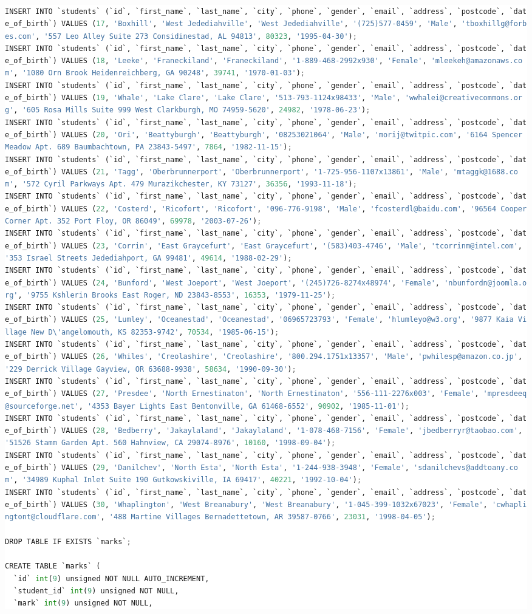 ```python
INSERT INTO `students` (`id`, `first_name`, `last_name`, `city`, `phone`, `gender`, `email`, `address`, `postcode`, `date_of_birth`) VALUES (17, 'Boxhill', 'West Jedediahville', 'West Jedediahville', '(725)577-0459', 'Male', 'tboxhillg@forbes.com', '557 Leo Alley Suite 273 Considinestad, AL 94813', 80323, '1995-04-30');
INSERT INTO `students` (`id`, `first_name`, `last_name`, `city`, `phone`, `gender`, `email`, `address`, `postcode`, `date_of_birth`) VALUES (18, 'Leeke', 'Franeckiland', 'Franeckiland', '1-889-468-2992x930', 'Female', 'mleekeh@amazonaws.com', '1080 Orn Brook Heidenreichberg, GA 90248', 39741, '1970-01-03');
INSERT INTO `students` (`id`, `first_name`, `last_name`, `city`, `phone`, `gender`, `email`, `address`, `postcode`, `date_of_birth`) VALUES (19, 'Whale', 'Lake Clare', 'Lake Clare', '513-793-1124x98433', 'Male', 'wwhalei@creativecommons.org', '605 Rosa Mills Suite 999 West Clarkburgh, MO 74959-5620', 24982, '1978-06-23');
INSERT INTO `students` (`id`, `first_name`, `last_name`, `city`, `phone`, `gender`, `email`, `address`, `postcode`, `date_of_birth`) VALUES (20, 'Ori', 'Beattyburgh', 'Beattyburgh', '08253021064', 'Male', 'morij@twitpic.com', '6164 Spencer Meadow Apt. 689 Baumbachtown, PA 23843-5497', 7864, '1982-11-15');
INSERT INTO `students` (`id`, `first_name`, `last_name`, `city`, `phone`, `gender`, `email`, `address`, `postcode`, `date_of_birth`) VALUES (21, 'Tagg', 'Oberbrunnerport', 'Oberbrunnerport', '1-725-956-1107x13861', 'Male', 'mtaggk@1688.com', '572 Cyril Parkways Apt. 479 Murazikchester, KY 73127', 36356, '1993-11-18');
INSERT INTO `students` (`id`, `first_name`, `last_name`, `city`, `phone`, `gender`, `email`, `address`, `postcode`, `date_of_birth`) VALUES (22, 'Costerd', 'Ricofort', 'Ricofort', '096-776-9198', 'Male', 'fcosterdl@baidu.com', '96564 Cooper Corner Apt. 352 Port Floy, OR 86049', 69978, '2003-07-26');
INSERT INTO `students` (`id`, `first_name`, `last_name`, `city`, `phone`, `gender`, `email`, `address`, `postcode`, `date_of_birth`) VALUES (23, 'Corrin', 'East Graycefurt', 'East Graycefurt', '(583)403-4746', 'Male', 'tcorrinm@intel.com', '353 Israel Streets Jedediahport, GA 99481', 49614, '1988-02-29');
INSERT INTO `students` (`id`, `first_name`, `last_name`, `city`, `phone`, `gender`, `email`, `address`, `postcode`, `date_of_birth`) VALUES (24, 'Bunford', 'West Joeport', 'West Joeport', '(245)726-8274x48974', 'Female', 'nbunfordn@joomla.org', '9755 Kshlerin Brooks East Roger, ND 23843-8553', 16353, '1979-11-25');
INSERT INTO `students` (`id`, `first_name`, `last_name`, `city`, `phone`, `gender`, `email`, `address`, `postcode`, `date_of_birth`) VALUES (25, 'Lumley', 'Oceanestad', 'Oceanestad', '06965723793', 'Female', 'hlumleyo@w3.org', '9877 Kaia Village New D\'angelomouth, KS 82353-9742', 70534, '1985-06-15');
INSERT INTO `students` (`id`, `first_name`, `last_name`, `city`, `phone`, `gender`, `email`, `address`, `postcode`, `date_of_birth`) VALUES (26, 'Whiles', 'Creolashire', 'Creolashire', '800.294.1751x13357', 'Male', 'pwhilesp@amazon.co.jp', '229 Derrick Village Gayview, OR 63688-9938', 58634, '1990-09-30');
INSERT INTO `students` (`id`, `first_name`, `last_name`, `city`, `phone`, `gender`, `email`, `address`, `postcode`, `date_of_birth`) VALUES (27, 'Presdee', 'North Ernestinaton', 'North Ernestinaton', '556-111-2276x003', 'Female', 'mpresdeeq@sourceforge.net', '4353 Bayer Lights East Bentonville, GA 61468-6552', 90902, '1985-11-01');
INSERT INTO `students` (`id`, `first_name`, `last_name`, `city`, `phone`, `gender`, `email`, `address`, `postcode`, `date_of_birth`) VALUES (28, 'Bedberry', 'Jakaylaland', 'Jakaylaland', '1-078-468-7156', 'Female', 'jbedberryr@taobao.com', '51526 Stamm Garden Apt. 560 Hahnview, CA 29074-8976', 10160, '1998-09-04');
INSERT INTO `students` (`id`, `first_name`, `last_name`, `city`, `phone`, `gender`, `email`, `address`, `postcode`, `date_of_birth`) VALUES (29, 'Danilchev', 'North Esta', 'North Esta', '1-244-938-3948', 'Female', 'sdanilchevs@addtoany.com', '34989 Kuphal Inlet Suite 190 Gutkowskiville, IA 69417', 40221, '1992-10-04');
INSERT INTO `students` (`id`, `first_name`, `last_name`, `city`, `phone`, `gender`, `email`, `address`, `postcode`, `date_of_birth`) VALUES (30, 'Whaplington', 'West Breanabury', 'West Breanabury', '1-045-399-1032x67023', 'Female', 'cwhaplingtont@cloudflare.com', '488 Martine Villages Bernadettetown, AR 39587-0766', 23031, '1998-04-05');

DROP TABLE IF EXISTS `marks`;

CREATE TABLE `marks` (
  `id` int(9) unsigned NOT NULL AUTO_INCREMENT,
  `student_id` int(9) unsigned NOT NULL,
  `mark` int(9) unsigned NOT NULL,
```
